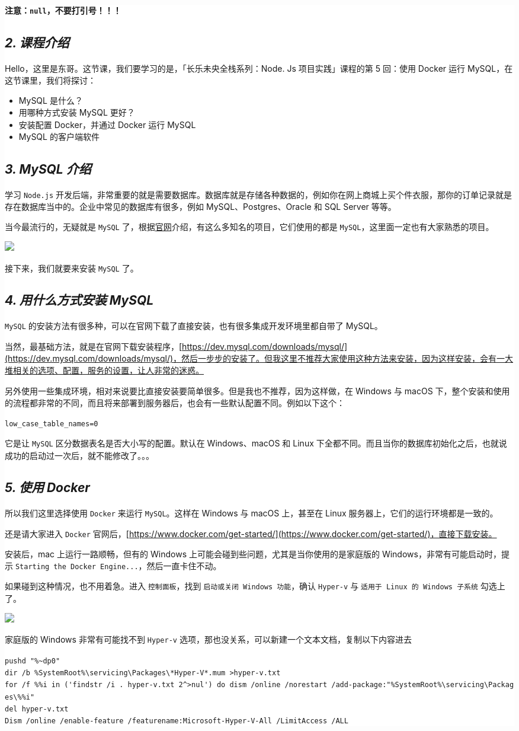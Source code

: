 **注意：`null`，不要打引号！！！**

_2\. 课程介绍_
----------

Hello，这里是东哥。这节课，我们要学习的是，「长乐未央全栈系列：Node. Js 项目实践」课程的第 5 回：使用 Docker 运行 MySQL，在这节课里，我们将探讨：

*   MySQL 是什么？
*   用哪种方式安装 MySQL 更好？
*   安装配置 Docker，并通过 Docker 运行 MySQL
*   MySQL 的客户端软件

_3\. MySQL 介绍_
--------------

学习 `Node.js` 开发后端，非常重要的就是需要数据库。数据库就是存储各种数据的，例如你在网上商城上买个件衣服，那你的订单记录就是存在数据库当中的。企业中常见的数据库有很多，例如 MySQL、Postgres、Oracle 和 SQL Server 等等。

当今最流行的，无疑就是 `MySQL` 了，根据[官网](https://www.mysql.com/)介绍，有这么多知名的项目，它们使用的都是 `MySQL`，这里面一定也有大家熟悉的项目。

[![](https://assets.clwy.cn/uploads/ny7aecyetuww7jpg5ida5blqzdas!large)
]( https://assets.clwy.cn/uploads/ny7aecyetuww7jpg5ida5blqzdas!large )

接下来，我们就要来安装 `MySQL` 了。

_4\. 用什么方式安装 MySQL_
-------------------

`MySQL` 的安装方法有很多种，可以在官网下载了直接安装，也有很多集成开发环境里都自带了 MySQL。

当然，最基础方法，就是在官网下载安装程序，[https://dev.mysql.com/downloads/mysql/](https://dev.mysql.com/downloads/mysql/)，然后一步步的安装了。但我这里不推荐大家使用这种方法来安装，因为这样安装，会有一大堆相关的选项、配置，服务的设置，让人非常的迷惑。

另外使用一些集成环境，相对来说要比直接安装要简单很多。但是我也不推荐，因为这样做，在 Windows 与 macOS 下，整个安装和使用的流程都非常的不同，而且将来部署到服务器后，也会有一些默认配置不同。例如以下这个：

```
low_case_table_names=0 
```

它是让 `MySQL` 区分数据表名是否大小写的配置。默认在 Windows、macOS 和 Linux 下全都不同。而且当你的数据库初始化之后，也就说成功的启动过一次后，就不能修改了。。。

_5\. 使用 Docker_
---------------

所以我们这里选择使用 `Docker` 来运行 `MySQL`。这样在 Windows 与 macOS 上，甚至在 Linux 服务器上，它们的运行环境都是一致的。

还是请大家进入 `Docker` 官网后，[https://www.docker.com/get-started/](https://www.docker.com/get-started/)，直接下载安装。

安装后，mac 上运行一路顺畅，但有的 Windows 上可能会碰到些问题，尤其是当你使用的是家庭版的 Windows，非常有可能启动时，提示 `Starting the Docker Engine...`，然后一直卡住不动。

如果碰到这种情况，也不用着急。进入 `控制面板`，找到 `启动或关闭 Windows 功能`，确认 `Hyper-v` 与 `适用于 Linux 的 Windows 子系统` 勾选上了。

[![](https://assets.clwy.cn/uploads/g93rxbhomoymdoxz669lbhknx53h!large)
]( https://assets.clwy.cn/uploads/g93rxbhomoymdoxz669lbhknx53h!large )

家庭版的 Windows 非常有可能找不到 `Hyper-v` 选项，那也没关系，可以新建一个文本文档，复制以下内容进去

```
pushd "%~dp0"
dir /b %SystemRoot%\servicing\Packages\*Hyper-V*.mum >hyper-v.txt
for /f %%i in ('findstr /i . hyper-v.txt 2^>nul') do dism /online /norestart /add-package:"%SystemRoot%\servicing\Packages\%%i"
del hyper-v.txt
Dism /online /enable-feature /featurename:Microsoft-Hyper-V-All /LimitAccess /ALL 
```
